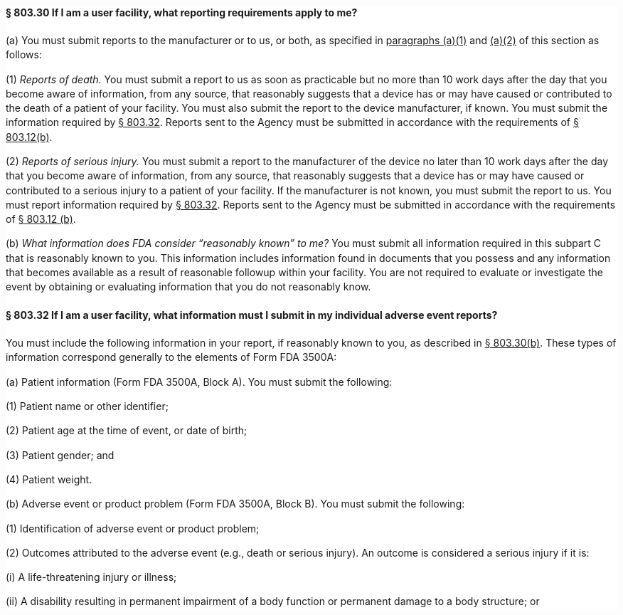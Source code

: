 #### § 803.30 If I am a user facility, what reporting requirements apply to me?

(a) You must submit reports to the manufacturer or to us, or both, as specified in [paragraphs (a)(1)](https://www.ecfr.gov/current/title-21/section-803.30#p-803.30(a)(1)) and [(a)(2)](https://www.ecfr.gov/current/title-21/section-803.30#p-803.30(a)(2)) of this section as follows:

(1) _Reports of death._ You must submit a report to us as soon as practicable but no more than 10 work days after the day that you become aware of information, from any source, that reasonably suggests that a device has or may have caused or contributed to the death of a patient of your facility. You must also submit the report to the device manufacturer, if known. You must submit the information required by [§ 803.32](https://www.ecfr.gov/current/title-21/section-803.32). Reports sent to the Agency must be submitted in accordance with the requirements of [§ 803.12(b)](https://www.ecfr.gov/current/title-21/section-803.12#p-803.12(b)).

(2) _Reports of serious injury._ You must submit a report to the manufacturer of the device no later than 10 work days after the day that you become aware of information, from any source, that reasonably suggests that a device has or may have caused or contributed to a serious injury to a patient of your facility. If the manufacturer is not known, you must submit the report to us. You must report information required by [§ 803.32](https://www.ecfr.gov/current/title-21/section-803.32). Reports sent to the Agency must be submitted in accordance with the requirements of [§ 803.12 (b)](https://www.ecfr.gov/current/title-21/section-803.12#p-803.12(b)).

(b) _What information does FDA consider “reasonably known” to me?_ You must submit all information required in this subpart C that is reasonably known to you. This information includes information found in documents that you possess and any information that becomes available as a result of reasonable followup within your facility. You are not required to evaluate or investigate the event by obtaining or evaluating information that you do not reasonably know.

#### § 803.32 If I am a user facility, what information must I submit in my individual adverse event reports?

You must include the following information in your report, if reasonably known to you, as described in [§ 803.30(b)](https://www.ecfr.gov/current/title-21/section-803.30#p-803.30(b)). These types of information correspond generally to the elements of Form FDA 3500A:

(a) Patient information (Form FDA 3500A, Block A). You must submit the following:

(1) Patient name or other identifier;

(2) Patient age at the time of event, or date of birth;

(3) Patient gender; and

(4) Patient weight.

(b) Adverse event or product problem (Form FDA 3500A, Block B). You must submit the following:

(1) Identification of adverse event or product problem;

(2) Outcomes attributed to the adverse event (e.g., death or serious injury). An outcome is considered a serious injury if it is:

(i) A life-threatening injury or illness;

(ii) A disability resulting in permanent impairment of a body function or permanent damage to a body structure; or
